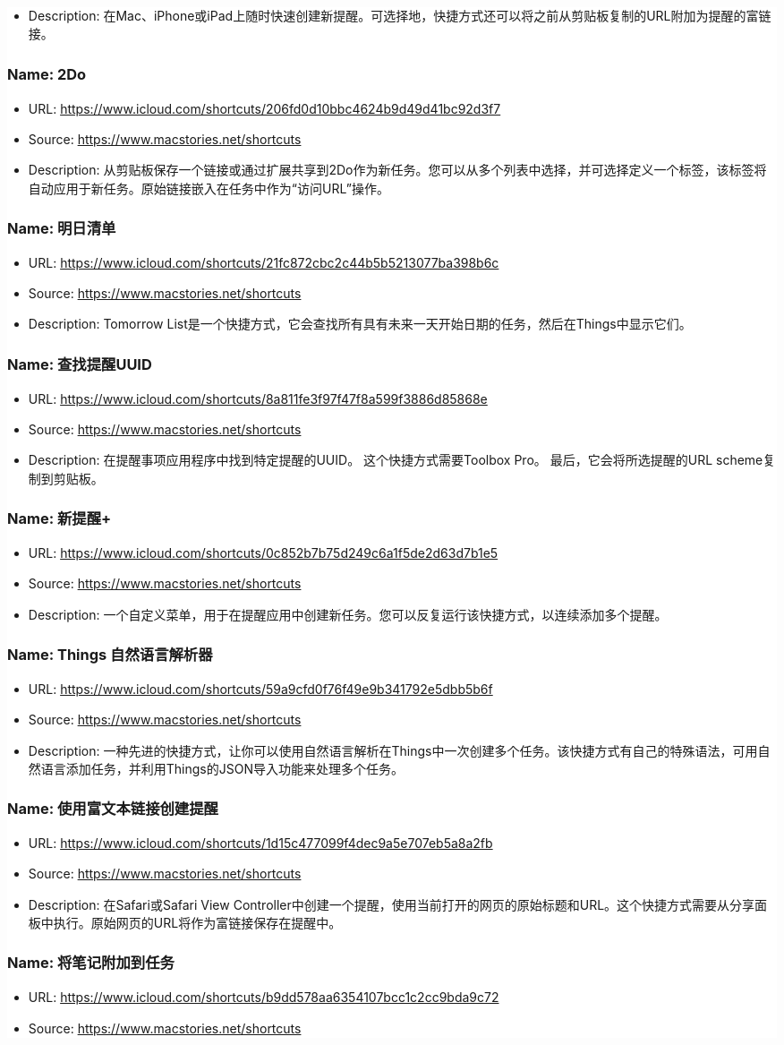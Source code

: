 - Description: 在Mac、iPhone或iPad上随时快速创建新提醒。可选择地，快捷方式还可以将之前从剪贴板复制的URL附加为提醒的富链接。

### Name: 2Do

- URL: https://www.icloud.com/shortcuts/206fd0d10bbc4624b9d49d41bc92d3f7

- Source: https://www.macstories.net/shortcuts

- Description: 从剪贴板保存一个链接或通过扩展共享到2Do作为新任务。您可以从多个列表中选择，并可选择定义一个标签，该标签将自动应用于新任务。原始链接嵌入在任务中作为“访问URL”操作。

### Name: 明日清单

- URL: https://www.icloud.com/shortcuts/21fc872cbc2c44b5b5213077ba398b6c

- Source: https://www.macstories.net/shortcuts

- Description: Tomorrow List是一个快捷方式，它会查找所有具有未来一天开始日期的任务，然后在Things中显示它们。

### Name: 查找提醒UUID

- URL: https://www.icloud.com/shortcuts/8a811fe3f97f47f8a599f3886d85868e

- Source: https://www.macstories.net/shortcuts

- Description: 在提醒事项应用程序中找到特定提醒的UUID。 这个快捷方式需要Toolbox Pro。 最后，它会将所选提醒的URL scheme复制到剪贴板。

### Name: 新提醒+

- URL: https://www.icloud.com/shortcuts/0c852b7b75d249c6a1f5de2d63d7b1e5

- Source: https://www.macstories.net/shortcuts

- Description: 一个自定义菜单，用于在提醒应用中创建新任务。您可以反复运行该快捷方式，以连续添加多个提醒。

### Name: Things 自然语言解析器

- URL: https://www.icloud.com/shortcuts/59a9cfd0f76f49e9b341792e5dbb5b6f

- Source: https://www.macstories.net/shortcuts

- Description: 一种先进的快捷方式，让你可以使用自然语言解析在Things中一次创建多个任务。该快捷方式有自己的特殊语法，可用自然语言添加任务，并利用Things的JSON导入功能来处理多个任务。

### Name: 使用富文本链接创建提醒

- URL: https://www.icloud.com/shortcuts/1d15c477099f4dec9a5e707eb5a8a2fb

- Source: https://www.macstories.net/shortcuts

- Description: 在Safari或Safari View Controller中创建一个提醒，使用当前打开的网页的原始标题和URL。这个快捷方式需要从分享面板中执行。原始网页的URL将作为富链接保存在提醒中。

### Name: 将笔记附加到任务

- URL: https://www.icloud.com/shortcuts/b9dd578aa6354107bcc1c2cc9bda9c72

- Source: https://www.macstories.net/shortcuts

